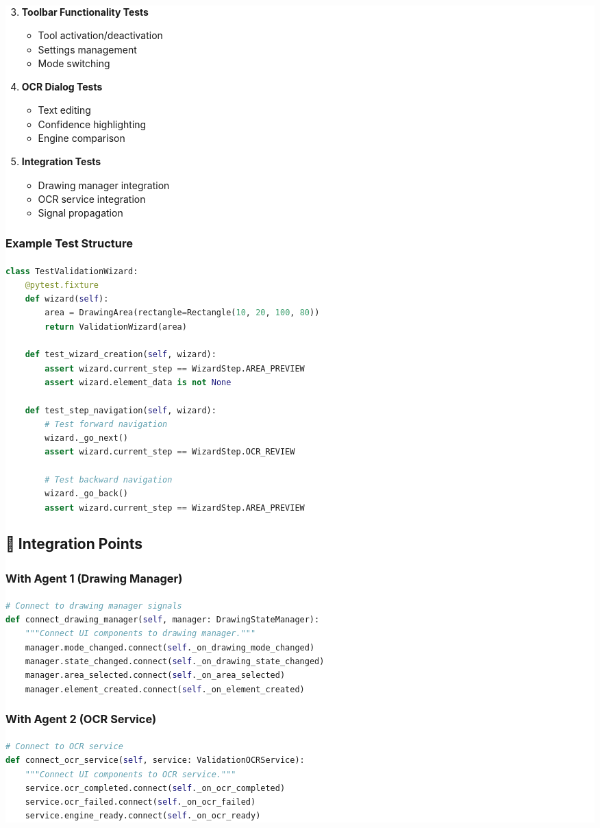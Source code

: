 3. **Toolbar Functionality Tests**
   - Tool activation/deactivation
   - Settings management
   - Mode switching

4. **OCR Dialog Tests**
   - Text editing
   - Confidence highlighting
   - Engine comparison

5. **Integration Tests**
   - Drawing manager integration
   - OCR service integration
   - Signal propagation

### Example Test Structure
```python
class TestValidationWizard:
    @pytest.fixture
    def wizard(self):
        area = DrawingArea(rectangle=Rectangle(10, 20, 100, 80))
        return ValidationWizard(area)
    
    def test_wizard_creation(self, wizard):
        assert wizard.current_step == WizardStep.AREA_PREVIEW
        assert wizard.element_data is not None
    
    def test_step_navigation(self, wizard):
        # Test forward navigation
        wizard._go_next()
        assert wizard.current_step == WizardStep.OCR_REVIEW
        
        # Test backward navigation
        wizard._go_back()
        assert wizard.current_step == WizardStep.AREA_PREVIEW
```

## 🔗 Integration Points

### With Agent 1 (Drawing Manager)
```python
# Connect to drawing manager signals
def connect_drawing_manager(self, manager: DrawingStateManager):
    """Connect UI components to drawing manager."""
    manager.mode_changed.connect(self._on_drawing_mode_changed)
    manager.state_changed.connect(self._on_drawing_state_changed)
    manager.area_selected.connect(self._on_area_selected)
    manager.element_created.connect(self._on_element_created)
```

### With Agent 2 (OCR Service)
```python
# Connect to OCR service
def connect_ocr_service(self, service: ValidationOCRService):
    """Connect UI components to OCR service."""
    service.ocr_completed.connect(self._on_ocr_completed)
    service.ocr_failed.connect(self._on_ocr_failed)
    service.engine_ready.connect(self._on_ocr_ready)
```
